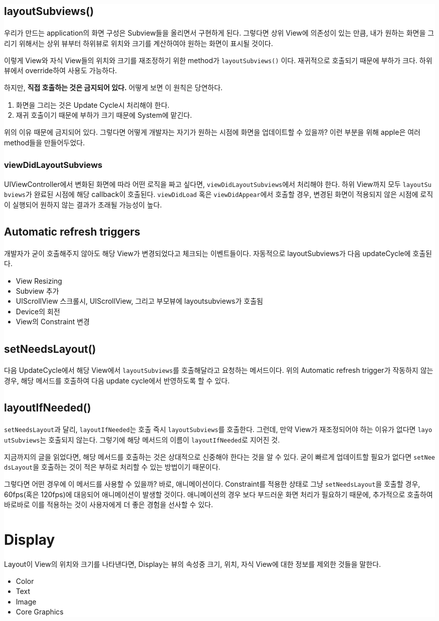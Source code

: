## layoutSubviews()

우리가 만드는 application의 화면 구성은 Subview들을 올리면서 구현하게 된다. 그렇다면 상위 View에 의존성이 있는 만큼, 내가 원하는 화면을 그리기 위해서는 상위 뷰부터 하위뷰로 위치와 크기를 계산하여야 원하는 화면이 표시될 것이다.

이렇게 View와 자식 View들의 위치와 크기를 재조정하기 위한 method가 `layoutSubviews()` 이다. 재귀적으로 호출되기 때문에 부하가 크다. 하위 뷰에서 override하여 사용도 가능하다.

하지만, **직접 호출하는 것은 금지되어 있다.** 어떻게 보면 이 원칙은 당연하다.

1. 화면을 그리는 것은 Update Cycle시 처리해야 한다.
1. 재귀 호출이기 때문에 부하가 크기 때문에 System에 맡긴다.

위의 이유 때문에 금지되어 있다. 그렇다면 어떻게 개발자는 자기가 원하는 시점에 화면을 업데이트할 수 있을까? 이런 부분을 위해 apple은 여러 method들을 만들어두었다.

### viewDidLayoutSubviews

UIViewController에서 변화된 화면에 따라 어떤 로직을 짜고 싶다면, `viewDidLayoutSubviews`에서 처리해야 한다. 하위 View까지 모두 `layoutSubviews`가 완료된 시점에 해당 callback이 호출된다. `viewDidLoad` 혹은 `viewDidAppear`에서 호출할 경우, 변경된 화면이 적용되지 않은 시점에 로직이 실행되어 원하지 않는 결과가 초래될 가능성이 높다.

## Automatic refresh triggers

개발자가 굳이 호출해주지 않아도 해당 View가 변경되었다고 체크되는 이벤트들이다. 자동적으로 layoutSubviews가 다음 updateCycle에 호출된다.

* View Resizing
* Subview 추가
* UIScrollView 스크롤시, UIScrollView, 그리고 부모뷰에 layoutsubviews가 호출됨
* Device의 회전
* View의 Constraint 변경

## setNeedsLayout()

다음 UpdateCycle에서 해당 View에서 `layoutSubviews`를 호출해달라고 요청하는 메서드이다. 위의 Automatic refresh trigger가 작동하지 않는 경우, 해당 메서드를 호출하여 다음 update cycle에서 반영하도록 할 수 있다.

## layoutIfNeeded()

`setNeedsLayout`과 달리, `layoutIfNeeded`는 호출 즉시 `layoutSubviews`를 호출한다. 그런데, 만약 View가 재조정되어야 하는 이유가 없다면 `layoutSubviews`는 호출되지 않는다. 그렇기에 해당 메서드의 이름이 `layoutIfNeeded`로 지어진 것.

지금까지의 글을 읽었다면, 해당 메서드를 호출하는 것은 상대적으로 신중해야 한다는 것을 알 수 있다. 굳이 빠르게 업데이트할 필요가 없다면 `setNeedsLayout`을 호출하는 것이 적은 부하로 처리할 수 있는 방법이기 때문이다.

그렇다면 어떤 경우에 이 메서드를 사용할 수 있을까? 바로, 애니메이션이다. Constraint를 적용한 상태로 그냥 `setNeedsLayout`을 호출할 경우, 60fps(혹은 120fps)에 대응되어 애니메이션이 발생할 것이다. 애니메이션의 경우 보다 부드러운 화면 처리가 필요하기 때문에, 추가적으로 호출하여 바로바로 이를 적용하는 것이 사용자에게 더 좋은 경험을 선사할 수 있다.

# Display

Layout이 View의 위치와 크기를 나타낸다면, Display는 뷰의 속성중 크기, 위치, 자식 View에 대한 정보를 제외한 것들을 말한다.

* Color
* Text
* Image
* Core Graphics
